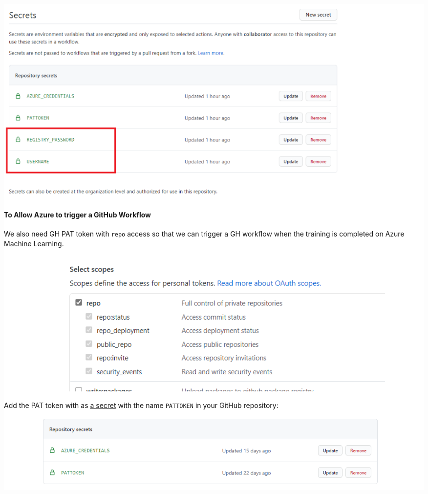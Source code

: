   <img src="docs/images/image.png" alt="GitHub Template repository" width="700"/>
</p>

#### To Allow Azure to trigger a GitHub Workflow
 We also need GH PAT token with `repo` access so that we can trigger a GH workflow when the training is completed on Azure Machine Learning. 
 
 <p align="center">
  <img src="docs/images/pat_scope.PNG" alt="GitHub Template repository" width="700"/>
</p>
 
 Add the PAT token with as [a secret](https://help.github.com/en/actions/configuring-and-managing-workflows/creating-and-storing-encrypted-secrets#creating-encrypted-secrets) with the name `PATTOKEN` in your GitHub repository:
 <p align="center">
  <img src="docs/images/pat_secret.png" alt="GitHub Template repository" width="700"/>
</p>
